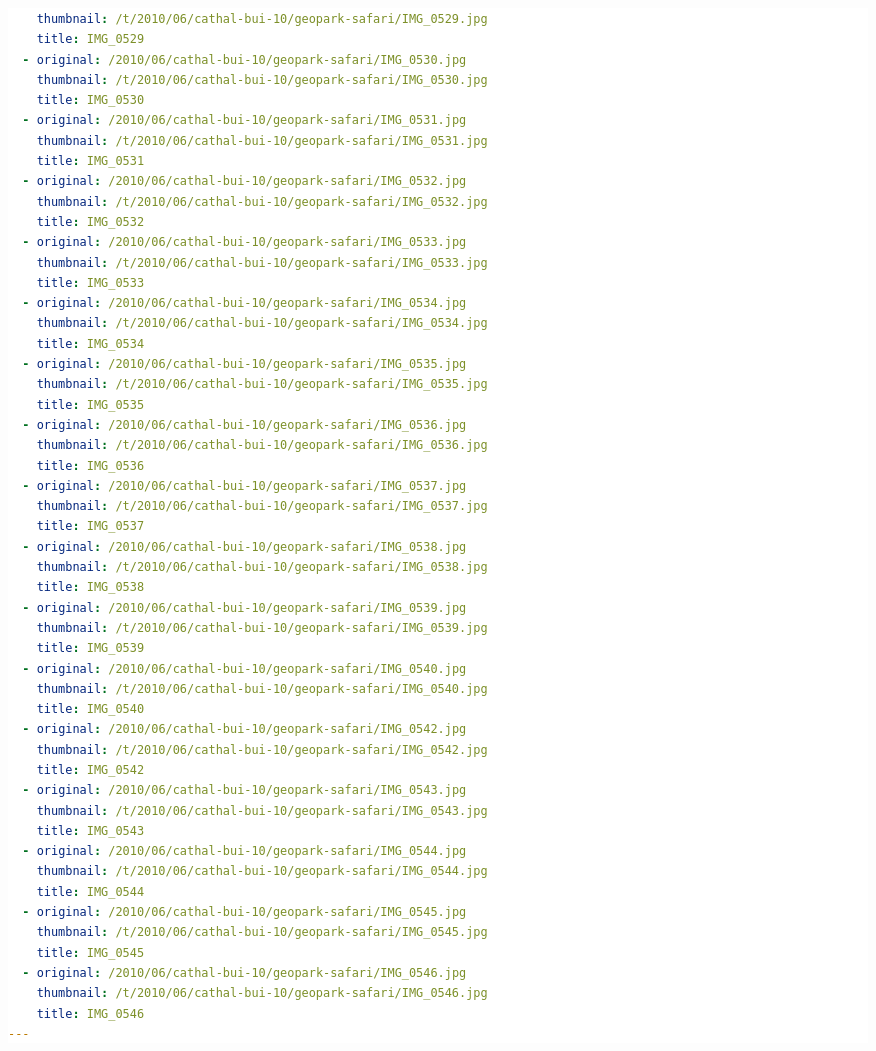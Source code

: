 ```yaml
    thumbnail: /t/2010/06/cathal-bui-10/geopark-safari/IMG_0529.jpg
    title: IMG_0529
  - original: /2010/06/cathal-bui-10/geopark-safari/IMG_0530.jpg
    thumbnail: /t/2010/06/cathal-bui-10/geopark-safari/IMG_0530.jpg
    title: IMG_0530
  - original: /2010/06/cathal-bui-10/geopark-safari/IMG_0531.jpg
    thumbnail: /t/2010/06/cathal-bui-10/geopark-safari/IMG_0531.jpg
    title: IMG_0531
  - original: /2010/06/cathal-bui-10/geopark-safari/IMG_0532.jpg
    thumbnail: /t/2010/06/cathal-bui-10/geopark-safari/IMG_0532.jpg
    title: IMG_0532
  - original: /2010/06/cathal-bui-10/geopark-safari/IMG_0533.jpg
    thumbnail: /t/2010/06/cathal-bui-10/geopark-safari/IMG_0533.jpg
    title: IMG_0533
  - original: /2010/06/cathal-bui-10/geopark-safari/IMG_0534.jpg
    thumbnail: /t/2010/06/cathal-bui-10/geopark-safari/IMG_0534.jpg
    title: IMG_0534
  - original: /2010/06/cathal-bui-10/geopark-safari/IMG_0535.jpg
    thumbnail: /t/2010/06/cathal-bui-10/geopark-safari/IMG_0535.jpg
    title: IMG_0535
  - original: /2010/06/cathal-bui-10/geopark-safari/IMG_0536.jpg
    thumbnail: /t/2010/06/cathal-bui-10/geopark-safari/IMG_0536.jpg
    title: IMG_0536
  - original: /2010/06/cathal-bui-10/geopark-safari/IMG_0537.jpg
    thumbnail: /t/2010/06/cathal-bui-10/geopark-safari/IMG_0537.jpg
    title: IMG_0537
  - original: /2010/06/cathal-bui-10/geopark-safari/IMG_0538.jpg
    thumbnail: /t/2010/06/cathal-bui-10/geopark-safari/IMG_0538.jpg
    title: IMG_0538
  - original: /2010/06/cathal-bui-10/geopark-safari/IMG_0539.jpg
    thumbnail: /t/2010/06/cathal-bui-10/geopark-safari/IMG_0539.jpg
    title: IMG_0539
  - original: /2010/06/cathal-bui-10/geopark-safari/IMG_0540.jpg
    thumbnail: /t/2010/06/cathal-bui-10/geopark-safari/IMG_0540.jpg
    title: IMG_0540
  - original: /2010/06/cathal-bui-10/geopark-safari/IMG_0542.jpg
    thumbnail: /t/2010/06/cathal-bui-10/geopark-safari/IMG_0542.jpg
    title: IMG_0542
  - original: /2010/06/cathal-bui-10/geopark-safari/IMG_0543.jpg
    thumbnail: /t/2010/06/cathal-bui-10/geopark-safari/IMG_0543.jpg
    title: IMG_0543
  - original: /2010/06/cathal-bui-10/geopark-safari/IMG_0544.jpg
    thumbnail: /t/2010/06/cathal-bui-10/geopark-safari/IMG_0544.jpg
    title: IMG_0544
  - original: /2010/06/cathal-bui-10/geopark-safari/IMG_0545.jpg
    thumbnail: /t/2010/06/cathal-bui-10/geopark-safari/IMG_0545.jpg
    title: IMG_0545
  - original: /2010/06/cathal-bui-10/geopark-safari/IMG_0546.jpg
    thumbnail: /t/2010/06/cathal-bui-10/geopark-safari/IMG_0546.jpg
    title: IMG_0546
---
```

